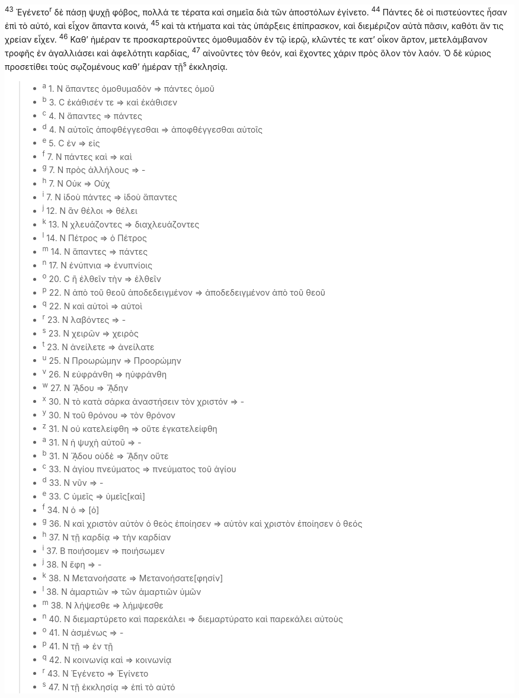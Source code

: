 <sup>43</sup> Ἐγένετο<sup>r</sup> δὲ πάσῃ ψυχῇ φόβος, πολλά τε τέρατα καὶ σημεῖα διὰ τῶν ἀποστόλων ἐγίνετο.
<sup>44</sup> Πάντες δὲ οἱ πιστεύοντες ἦσαν ἐπὶ τὸ αὐτό, καὶ εἶχον ἅπαντα κοινά,
<sup>45</sup> καὶ τὰ κτήματα καὶ τὰς ὑπάρξεις ἐπίπρασκον, καὶ διεμέριζον αὐτὰ πᾶσιν, καθότι ἄν τις χρείαν εἶχεν.
<sup>46</sup> Καθ’ ἡμέραν τε προσκαρτεροῦντες ὁμοθυμαδὸν ἐν τῷ ἱερῷ, κλῶντές τε κατ’ οἶκον ἄρτον, μετελάμβανον τροφῆς ἐν ἀγαλλιάσει καὶ ἀφελότητι καρδίας,
<sup>47</sup> αἰνοῦντες τὸν θεόν, καὶ ἔχοντες χάριν πρὸς ὅλον τὸν λαόν. Ὁ δὲ κύριος προσετίθει τοὺς σῳζομένους καθ’ ἡμέραν τῇ<sup>s</sup> ἐκκλησίᾳ.

> - <sup>a</sup> 1. N ἅπαντες ὁμοθυμαδὸν ⇒ πάντες ὁμοῦ
> - <sup>b</sup> 3. C ἐκάθισέν τε ⇒ καὶ ἐκάθισεν
> - <sup>c</sup> 4. N ἅπαντες ⇒ πάντες
> - <sup>d</sup> 4. N αὐτοῖς ἀποφθέγγεσθαι ⇒ ἀποφθέγγεσθαι αὐτοῖς
> - <sup>e</sup> 5. C ἐν ⇒ εἰς
> - <sup>f</sup> 7. N πάντες καὶ ⇒ καὶ
> - <sup>g</sup> 7. N πρὸς ἀλλήλους ⇒ -
> - <sup>h</sup> 7. N Οὐκ ⇒ Οὐχ
> - <sup>i</sup> 7. N ἰδοὺ πάντες ⇒ ἰδοὺ ἅπαντες
> - <sup>j</sup> 12. N ἂν θέλοι ⇒ θέλει
> - <sup>k</sup> 13. N χλευάζοντες ⇒ διαχλευάζοντες
> - <sup>l</sup> 14. N Πέτρος ⇒ ὁ Πέτρος
> - <sup>m</sup> 14. N ἅπαντες ⇒ πάντες
> - <sup>n</sup> 17. N ἐνύπνια ⇒ ἐνυπνίοις
> - <sup>o</sup> 20. C ἢ ἐλθεῖν τὴν ⇒ ἐλθεῖν
> - <sup>p</sup> 22. N ἀπὸ τοῦ θεοῦ ἀποδεδειγμένον ⇒ ἀποδεδειγμένον ἀπὸ τοῦ θεοῦ
> - <sup>q</sup> 22. N καὶ αὐτοὶ ⇒ αὐτοὶ
> - <sup>r</sup> 23. N λαβόντες ⇒ -
> - <sup>s</sup> 23. N χειρῶν ⇒ χειρὸς
> - <sup>t</sup> 23. N ἀνείλετε ⇒ ἀνείλατε
> - <sup>u</sup> 25. N Προωρώμην ⇒ Προορώμην
> - <sup>v</sup> 26. N εὐφράνθη ⇒ ηὐφράνθη
> - <sup>w</sup> 27. N ᾍδου ⇒ ᾍδην
> - <sup>x</sup> 30. N τὸ κατὰ σάρκα ἀναστήσειν τὸν χριστόν ⇒ -
> - <sup>y</sup> 30. N τοῦ θρόνου ⇒ τὸν θρόνον
> - <sup>z</sup> 31. N οὐ κατελείφθη ⇒ οὔτε ἐγκατελείφθη
> - <sup>a</sup> 31. N ἡ ψυχὴ αὐτοῦ ⇒ -
> - <sup>b</sup> 31. N ᾍδου οὐδὲ ⇒ ᾍδην οὔτε
> - <sup>c</sup> 33. N ἁγίου πνεύματος ⇒ πνεύματος τοῦ ἁγίου
> - <sup>d</sup> 33. N νῦν ⇒ -
> - <sup>e</sup> 33. C ὑμεῖς ⇒ ὑμεῖς[καὶ]
> - <sup>f</sup> 34. N ὁ ⇒ [ὁ]
> - <sup>g</sup> 36. N καὶ χριστὸν αὐτὸν ὁ θεὸς ἐποίησεν ⇒ αὐτὸν καὶ χριστὸν ἐποίησεν ὁ θεός
> - <sup>h</sup> 37. N τῇ καρδίᾳ ⇒ τὴν καρδίαν
> - <sup>i</sup> 37. B ποιήσομεν ⇒ ποιήσωμεν
> - <sup>j</sup> 38. N ἔφη ⇒ -
> - <sup>k</sup> 38. N Μετανοήσατε ⇒ Μετανοήσατε[φησίν]
> - <sup>l</sup> 38. N ἁμαρτιῶν ⇒ τῶν ἁμαρτιῶν ὑμῶν
> - <sup>m</sup> 38. N λήψεσθε ⇒ λήμψεσθε
> - <sup>n</sup> 40. N διεμαρτύρετο καὶ παρεκάλει ⇒ διεμαρτύρατο καὶ παρεκάλει αὐτοὺς
> - <sup>o</sup> 41. N ἀσμένως ⇒ -
> - <sup>p</sup> 41. N τῇ ⇒ ἐν τῇ
> - <sup>q</sup> 42. N κοινωνίᾳ καὶ ⇒ κοινωνίᾳ
> - <sup>r</sup> 43. N Ἐγένετο ⇒ Ἐγίνετο
> - <sup>s</sup> 47. N τῇ ἐκκλησίᾳ ⇒ ἐπὶ τὸ αὐτό
